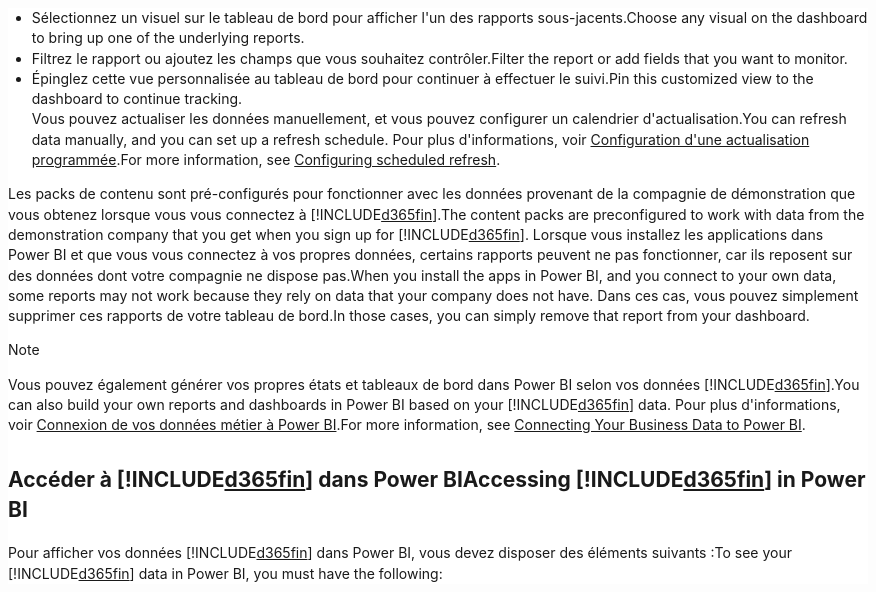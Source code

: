 * <span data-ttu-id="e5104-117">Sélectionnez un visuel sur le tableau de bord pour afficher l'un des rapports sous-jacents.</span><span class="sxs-lookup"><span data-stu-id="e5104-117">Choose any visual on the dashboard to bring up one of the underlying reports.</span></span>  
* <span data-ttu-id="e5104-118">Filtrez le rapport ou ajoutez les champs que vous souhaitez contrôler.</span><span class="sxs-lookup"><span data-stu-id="e5104-118">Filter the report or add fields that you want to monitor.</span></span>  
* <span data-ttu-id="e5104-119">Épinglez cette vue personnalisée au tableau de bord pour continuer à effectuer le suivi.</span><span class="sxs-lookup"><span data-stu-id="e5104-119">Pin this customized view to the dashboard to continue tracking.</span></span>  
  <span data-ttu-id="e5104-120">Vous pouvez actualiser les données manuellement, et vous pouvez configurer un calendrier d'actualisation.</span><span class="sxs-lookup"><span data-stu-id="e5104-120">You can refresh data manually, and you can set up a refresh schedule.</span></span> <span data-ttu-id="e5104-121">Pour plus d'informations, voir [Configuration d'une actualisation programmée](https://powerbi.microsoft.com/en-us/documentation/powerbi-refresh-scheduled-refresh/).</span><span class="sxs-lookup"><span data-stu-id="e5104-121">For more information, see [Configuring scheduled refresh](https://powerbi.microsoft.com/en-us/documentation/powerbi-refresh-scheduled-refresh/).</span></span>  

<span data-ttu-id="e5104-122">Les packs de contenu sont pré-configurés pour fonctionner avec les données provenant de la compagnie de démonstration que vous obtenez lorsque vous vous connectez à [!INCLUDE[d365fin](includes/d365fin_md.md)].</span><span class="sxs-lookup"><span data-stu-id="e5104-122">The content packs are preconfigured to work with data from the demonstration company that you get when you sign up for [!INCLUDE[d365fin](includes/d365fin_md.md)].</span></span> <span data-ttu-id="e5104-123">Lorsque vous installez les applications dans Power BI et que vous vous connectez à vos propres données, certains rapports peuvent ne pas fonctionner, car ils reposent sur des données dont votre compagnie ne dispose pas.</span><span class="sxs-lookup"><span data-stu-id="e5104-123">When you install the apps in Power BI, and you connect to your own data, some reports may not work because they rely on data that your company does not have.</span></span> <span data-ttu-id="e5104-124">Dans ces cas, vous pouvez simplement supprimer ces rapports de votre tableau de bord.</span><span class="sxs-lookup"><span data-stu-id="e5104-124">In those cases, you can simply remove that report from your dashboard.</span></span>  

> [!NOTE]  
>   <span data-ttu-id="e5104-125">Vous pouvez également générer vos propres états et tableaux de bord dans Power BI selon vos données [!INCLUDE[d365fin](includes/d365fin_md.md)].</span><span class="sxs-lookup"><span data-stu-id="e5104-125">You can also build your own reports and dashboards in Power BI based on your [!INCLUDE[d365fin](includes/d365fin_md.md)] data.</span></span> <span data-ttu-id="e5104-126">Pour plus d'informations, voir [Connexion de vos données métier à Power BI](across-how-use-financials-data-source-powerbi.md).</span><span class="sxs-lookup"><span data-stu-id="e5104-126">For more information, see [Connecting Your Business Data to Power BI](across-how-use-financials-data-source-powerbi.md).</span></span>  

## <a name="accessing-included365finincludesd365finmdmd-in-power-bi"></a><span data-ttu-id="e5104-127">Accéder à [!INCLUDE[d365fin](includes/d365fin_md.md)] dans Power BI</span><span class="sxs-lookup"><span data-stu-id="e5104-127">Accessing [!INCLUDE[d365fin](includes/d365fin_md.md)] in Power BI</span></span>
<span data-ttu-id="e5104-128">Pour afficher vos données [!INCLUDE[d365fin](includes/d365fin_md.md)] dans Power BI, vous devez disposer des éléments suivants :</span><span class="sxs-lookup"><span data-stu-id="e5104-128">To see your [!INCLUDE[d365fin](includes/d365fin_md.md)] data in Power BI, you must have the following:</span></span>  
